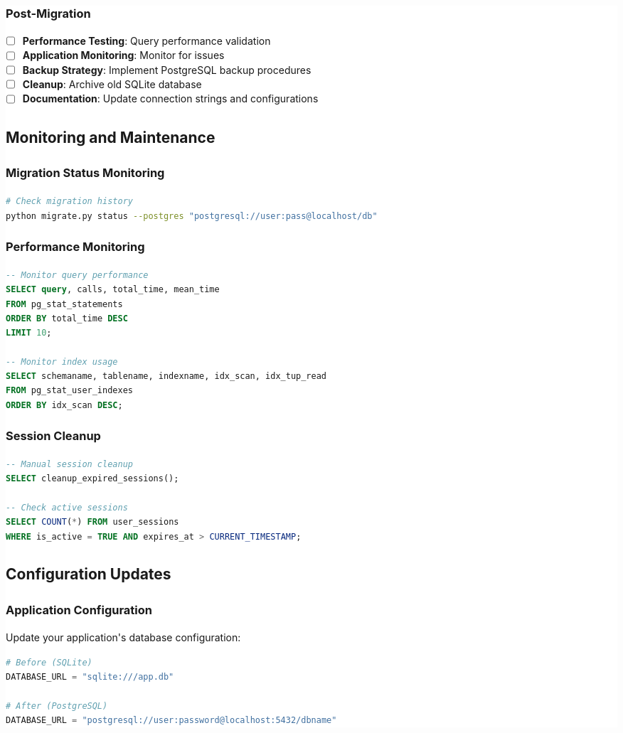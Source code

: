### Post-Migration
- [ ] **Performance Testing**: Query performance validation
- [ ] **Application Monitoring**: Monitor for issues
- [ ] **Backup Strategy**: Implement PostgreSQL backup procedures
- [ ] **Cleanup**: Archive old SQLite database
- [ ] **Documentation**: Update connection strings and configurations

## Monitoring and Maintenance

### Migration Status Monitoring
```bash
# Check migration history
python migrate.py status --postgres "postgresql://user:pass@localhost/db"
```

### Performance Monitoring
```sql
-- Monitor query performance
SELECT query, calls, total_time, mean_time 
FROM pg_stat_statements 
ORDER BY total_time DESC 
LIMIT 10;

-- Monitor index usage
SELECT schemaname, tablename, indexname, idx_scan, idx_tup_read
FROM pg_stat_user_indexes
ORDER BY idx_scan DESC;
```

### Session Cleanup
```sql
-- Manual session cleanup
SELECT cleanup_expired_sessions();

-- Check active sessions
SELECT COUNT(*) FROM user_sessions 
WHERE is_active = TRUE AND expires_at > CURRENT_TIMESTAMP;
```

## Configuration Updates

### Application Configuration

Update your application's database configuration:

```python
# Before (SQLite)
DATABASE_URL = "sqlite:///app.db"

# After (PostgreSQL)
DATABASE_URL = "postgresql://user:password@localhost:5432/dbname"
```
